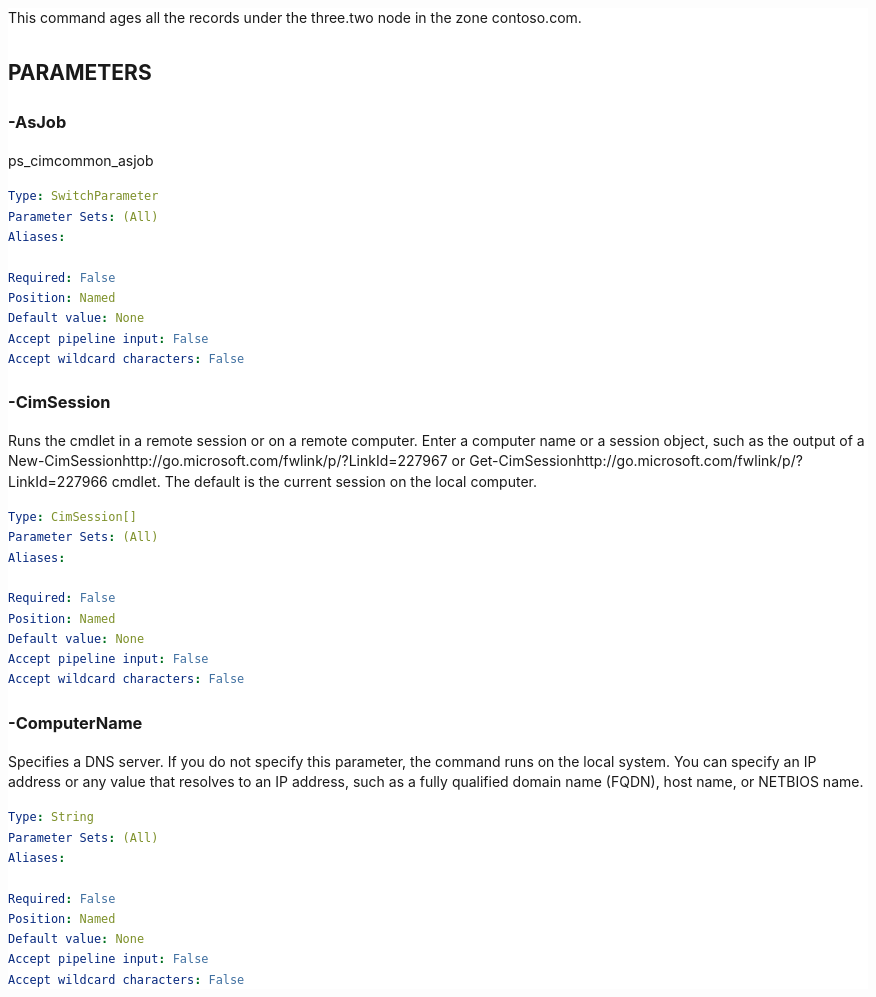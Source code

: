 This command ages all the records under the three.two node in the zone contoso.com.

## PARAMETERS

### -AsJob
ps_cimcommon_asjob

```yaml
Type: SwitchParameter
Parameter Sets: (All)
Aliases: 

Required: False
Position: Named
Default value: None
Accept pipeline input: False
Accept wildcard characters: False
```

### -CimSession
Runs the cmdlet in a remote session or on a remote computer.
Enter a computer name or a session object, such as the output of a New-CimSessionhttp://go.microsoft.com/fwlink/p/?LinkId=227967 or Get-CimSessionhttp://go.microsoft.com/fwlink/p/?LinkId=227966 cmdlet.
The default is the current session on the local computer.

```yaml
Type: CimSession[]
Parameter Sets: (All)
Aliases: 

Required: False
Position: Named
Default value: None
Accept pipeline input: False
Accept wildcard characters: False
```

### -ComputerName
Specifies a DNS server.
If you do not specify this parameter, the command runs on the local system.
You can specify an IP address or any value that resolves to an IP address, such as a fully qualified domain name (FQDN), host name, or NETBIOS name.

```yaml
Type: String
Parameter Sets: (All)
Aliases: 

Required: False
Position: Named
Default value: None
Accept pipeline input: False
Accept wildcard characters: False
```
